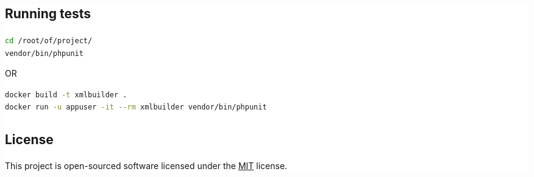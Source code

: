 ## Running tests
```bash
cd /root/of/project/
vendor/bin/phpunit
```

OR

```bash
docker build -t xmlbuilder .
docker run -u appuser -it --rm xmlbuilder vendor/bin/phpunit
```

## License
This project is open-sourced software licensed under the [MIT](https://opensource.org/licenses/MIT) license.
